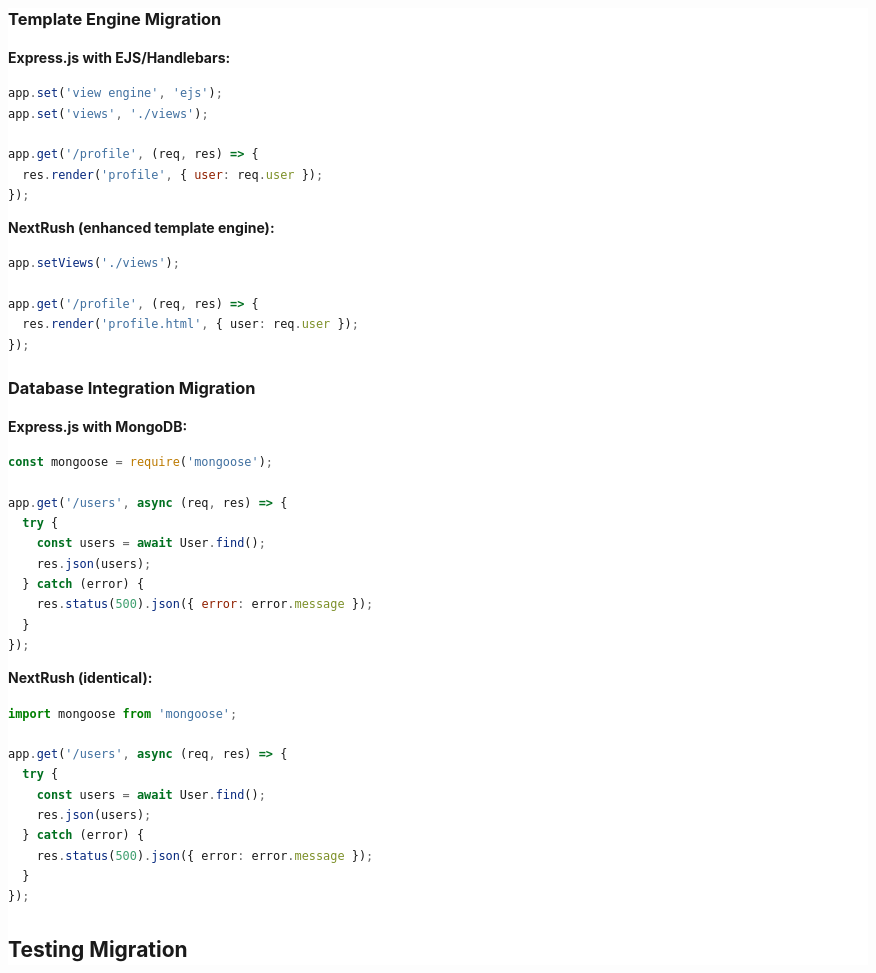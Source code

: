 ### Template Engine Migration

**Express.js with EJS/Handlebars:**

```javascript
app.set('view engine', 'ejs');
app.set('views', './views');

app.get('/profile', (req, res) => {
  res.render('profile', { user: req.user });
});
```

**NextRush (enhanced template engine):**

```typescript
app.setViews('./views');

app.get('/profile', (req, res) => {
  res.render('profile.html', { user: req.user });
});
```

### Database Integration Migration

**Express.js with MongoDB:**

```javascript
const mongoose = require('mongoose');

app.get('/users', async (req, res) => {
  try {
    const users = await User.find();
    res.json(users);
  } catch (error) {
    res.status(500).json({ error: error.message });
  }
});
```

**NextRush (identical):**

```typescript
import mongoose from 'mongoose';

app.get('/users', async (req, res) => {
  try {
    const users = await User.find();
    res.json(users);
  } catch (error) {
    res.status(500).json({ error: error.message });
  }
});
```

## Testing Migration
